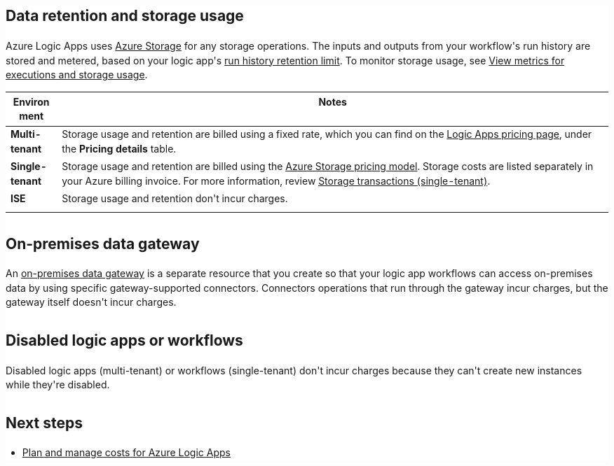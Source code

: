 <a name="data-retention"></a>

## Data retention and storage usage

Azure Logic Apps uses [Azure Storage](../storage/index.yml) for any storage operations. The inputs and outputs from your workflow's run history are stored and metered, based on your logic app's [run history retention limit](logic-apps-limits-and-config.md#run-duration-retention-limits). To monitor storage usage, see [View metrics for executions and storage usage](plan-manage-costs.md#monitor-billing-metrics).

| Environment | Notes |
|-------------|-------|
| **Multi-tenant** | Storage usage and retention are billed using a fixed rate, which you can find on the [Logic Apps pricing page](https://azure.microsoft.com/pricing/details/logic-apps), under the **Pricing details** table. |
| **Single-tenant** | Storage usage and retention are billed using the [Azure Storage pricing model](https://azure.microsoft.com/pricing/details/storage/). Storage costs are listed separately in your Azure billing invoice. For more information, review [Storage transactions (single-tenant)](#storage-transactions). |
| **ISE** | Storage usage and retention don't incur charges. |
|||

<a name="data-gateway"></a>

## On-premises data gateway

An [on-premises data gateway](../logic-apps/logic-apps-gateway-install.md) is a separate resource that you create so that your logic app workflows can access on-premises data by using specific gateway-supported connectors. Connectors operations that run through the gateway incur charges, but the gateway itself doesn't incur charges.

<a name="disabled-apps"></a>

## Disabled logic apps or workflows

Disabled logic apps (multi-tenant) or workflows (single-tenant) don't incur charges because they can't create new instances while they're disabled.

## Next steps

* [Plan and manage costs for Azure Logic Apps](plan-manage-costs.md)